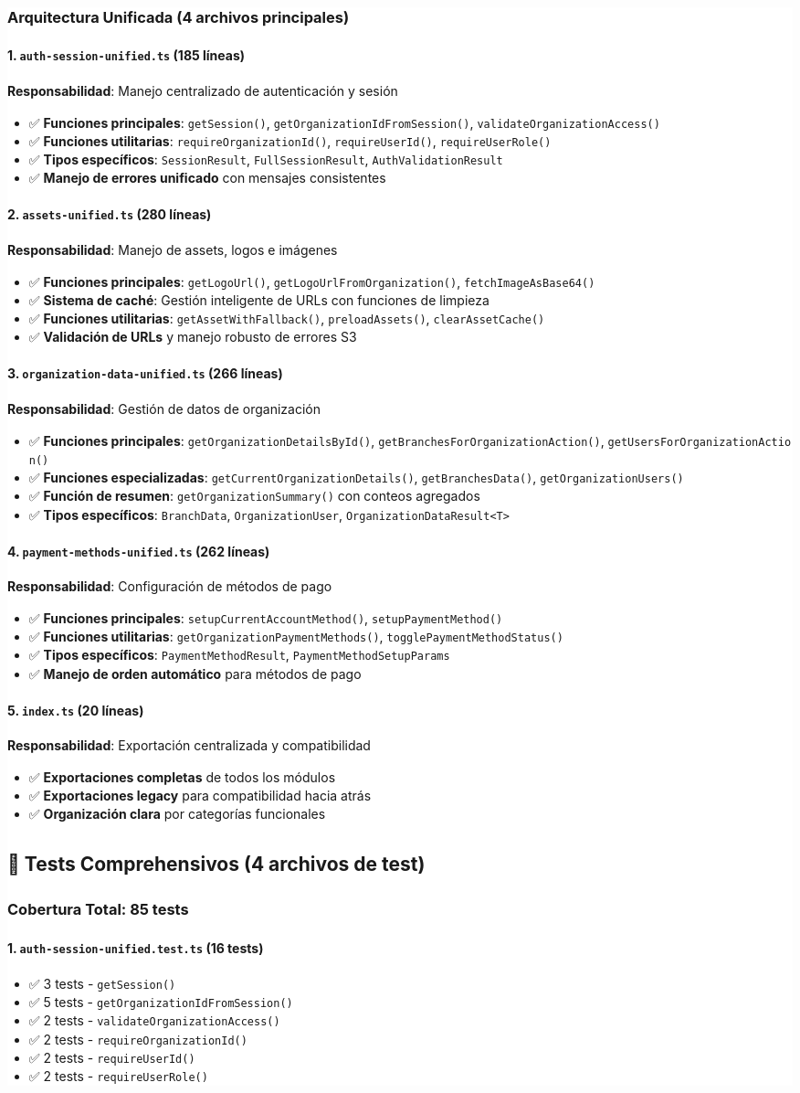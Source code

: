 ### **Arquitectura Unificada (4 archivos principales)**

#### 1. **`auth-session-unified.ts`** (185 líneas)
**Responsabilidad**: Manejo centralizado de autenticación y sesión
- ✅ **Funciones principales**: `getSession()`, `getOrganizationIdFromSession()`, `validateOrganizationAccess()`
- ✅ **Funciones utilitarias**: `requireOrganizationId()`, `requireUserId()`, `requireUserRole()`
- ✅ **Tipos específicos**: `SessionResult`, `FullSessionResult`, `AuthValidationResult`
- ✅ **Manejo de errores unificado** con mensajes consistentes

#### 2. **`assets-unified.ts`** (280 líneas)
**Responsabilidad**: Manejo de assets, logos e imágenes
- ✅ **Funciones principales**: `getLogoUrl()`, `getLogoUrlFromOrganization()`, `fetchImageAsBase64()`
- ✅ **Sistema de caché**: Gestión inteligente de URLs con funciones de limpieza
- ✅ **Funciones utilitarias**: `getAssetWithFallback()`, `preloadAssets()`, `clearAssetCache()`
- ✅ **Validación de URLs** y manejo robusto de errores S3

#### 3. **`organization-data-unified.ts`** (266 líneas)
**Responsabilidad**: Gestión de datos de organización
- ✅ **Funciones principales**: `getOrganizationDetailsById()`, `getBranchesForOrganizationAction()`, `getUsersForOrganizationAction()`
- ✅ **Funciones especializadas**: `getCurrentOrganizationDetails()`, `getBranchesData()`, `getOrganizationUsers()`
- ✅ **Función de resumen**: `getOrganizationSummary()` con conteos agregados
- ✅ **Tipos específicos**: `BranchData`, `OrganizationUser`, `OrganizationDataResult<T>`

#### 4. **`payment-methods-unified.ts`** (262 líneas)
**Responsabilidad**: Configuración de métodos de pago
- ✅ **Funciones principales**: `setupCurrentAccountMethod()`, `setupPaymentMethod()`
- ✅ **Funciones utilitarias**: `getOrganizationPaymentMethods()`, `togglePaymentMethodStatus()`
- ✅ **Tipos específicos**: `PaymentMethodResult`, `PaymentMethodSetupParams`
- ✅ **Manejo de orden automático** para métodos de pago

#### 5. **`index.ts`** (20 líneas)
**Responsabilidad**: Exportación centralizada y compatibilidad
- ✅ **Exportaciones completas** de todos los módulos
- ✅ **Exportaciones legacy** para compatibilidad hacia atrás
- ✅ **Organización clara** por categorías funcionales

## 🧪 Tests Comprehensivos (4 archivos de test)

### **Cobertura Total: 85 tests**

#### 1. **`auth-session-unified.test.ts`** (16 tests)
- ✅ 3 tests - `getSession()`
- ✅ 5 tests - `getOrganizationIdFromSession()`
- ✅ 2 tests - `validateOrganizationAccess()`
- ✅ 2 tests - `requireOrganizationId()`
- ✅ 2 tests - `requireUserId()`
- ✅ 2 tests - `requireUserRole()`
